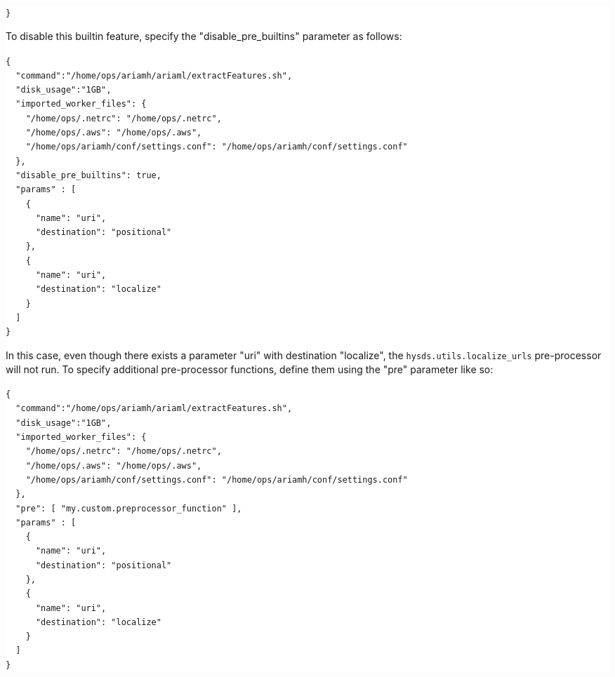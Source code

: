 ```
}
```

To disable this builtin feature, specify the "disable_pre_builtins" parameter as follows:

```
{
  "command":"/home/ops/ariamh/ariaml/extractFeatures.sh",
  "disk_usage":"1GB",
  "imported_worker_files": {
    "/home/ops/.netrc": "/home/ops/.netrc",
    "/home/ops/.aws": "/home/ops/.aws",
    "/home/ops/ariamh/conf/settings.conf": "/home/ops/ariamh/conf/settings.conf"
  },
  "disable_pre_builtins": true,
  "params" : [
    {
      "name": "uri",
      "destination": "positional"
    },
    {
      "name": "uri",
      "destination": "localize"
    }
  ]
}
```

In this case, even though there exists a parameter "uri" with destination "localize", the `hysds.utils.localize_urls` pre-processor will not run. To specify additional pre-processor functions, define them using the "pre" parameter like so:

```
{
  "command":"/home/ops/ariamh/ariaml/extractFeatures.sh",
  "disk_usage":"1GB",
  "imported_worker_files": {
    "/home/ops/.netrc": "/home/ops/.netrc",
    "/home/ops/.aws": "/home/ops/.aws",
    "/home/ops/ariamh/conf/settings.conf": "/home/ops/ariamh/conf/settings.conf"
  },
  "pre": [ "my.custom.preprocessor_function" ],
  "params" : [
    {
      "name": "uri",
      "destination": "positional"
    },
    {
      "name": "uri",
      "destination": "localize"
    }
  ]
}
```
